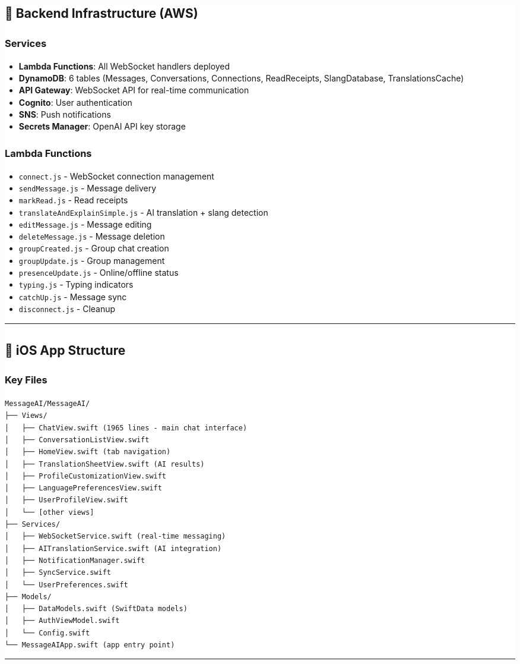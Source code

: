 
## 🔧 Backend Infrastructure (AWS)

### Services
- **Lambda Functions**: All WebSocket handlers deployed
- **DynamoDB**: 6 tables (Messages, Conversations, Connections, ReadReceipts, SlangDatabase, TranslationsCache)
- **API Gateway**: WebSocket API for real-time communication
- **Cognito**: User authentication
- **SNS**: Push notifications
- **Secrets Manager**: OpenAI API key storage

### Lambda Functions
- `connect.js` - WebSocket connection management
- `sendMessage.js` - Message delivery
- `markRead.js` - Read receipts
- `translateAndExplainSimple.js` - AI translation + slang detection
- `editMessage.js` - Message editing
- `deleteMessage.js` - Message deletion
- `groupCreated.js` - Group chat creation
- `groupUpdate.js` - Group management
- `presenceUpdate.js` - Online/offline status
- `typing.js` - Typing indicators
- `catchUp.js` - Message sync
- `disconnect.js` - Cleanup

---

## 📱 iOS App Structure

### Key Files
```
MessageAI/MessageAI/
├── Views/
│   ├── ChatView.swift (1965 lines - main chat interface)
│   ├── ConversationListView.swift
│   ├── HomeView.swift (tab navigation)
│   ├── TranslationSheetView.swift (AI results)
│   ├── ProfileCustomizationView.swift
│   ├── LanguagePreferencesView.swift
│   ├── UserProfileView.swift
│   └── [other views]
├── Services/
│   ├── WebSocketService.swift (real-time messaging)
│   ├── AITranslationService.swift (AI integration)
│   ├── NotificationManager.swift
│   ├── SyncService.swift
│   └── UserPreferences.swift
├── Models/
│   ├── DataModels.swift (SwiftData models)
│   ├── AuthViewModel.swift
│   └── Config.swift
└── MessageAIApp.swift (app entry point)
```

---